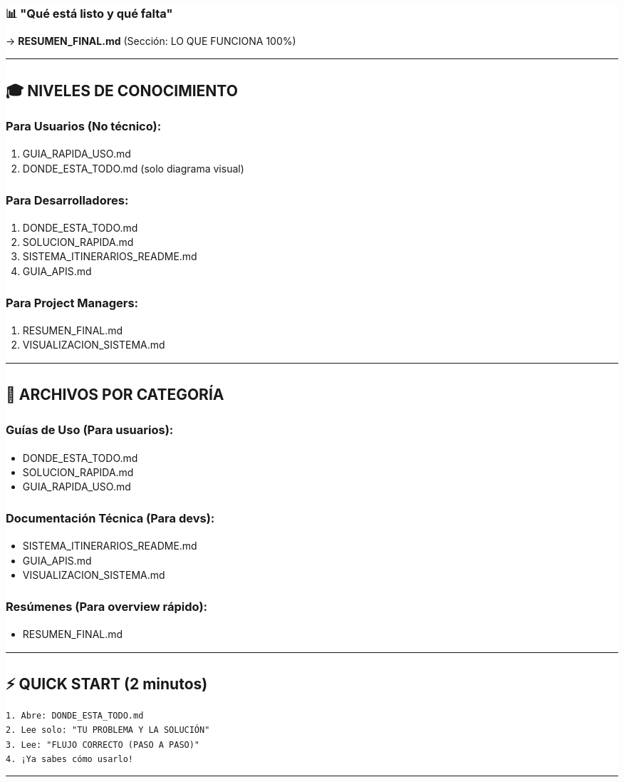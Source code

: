 ### 📊 "Qué está listo y qué falta"
→ **RESUMEN_FINAL.md** (Sección: LO QUE FUNCIONA 100%)

---

## 🎓 NIVELES DE CONOCIMIENTO

### Para Usuarios (No técnico):
1. GUIA_RAPIDA_USO.md
2. DONDE_ESTA_TODO.md (solo diagrama visual)

### Para Desarrolladores:
1. DONDE_ESTA_TODO.md
2. SOLUCION_RAPIDA.md
3. SISTEMA_ITINERARIOS_README.md
4. GUIA_APIS.md

### Para Project Managers:
1. RESUMEN_FINAL.md
2. VISUALIZACION_SISTEMA.md

---

## 📁 ARCHIVOS POR CATEGORÍA

### **Guías de Uso** (Para usuarios):
- DONDE_ESTA_TODO.md
- SOLUCION_RAPIDA.md
- GUIA_RAPIDA_USO.md

### **Documentación Técnica** (Para devs):
- SISTEMA_ITINERARIOS_README.md
- GUIA_APIS.md
- VISUALIZACION_SISTEMA.md

### **Resúmenes** (Para overview rápido):
- RESUMEN_FINAL.md

---

## ⚡ QUICK START (2 minutos)

```
1. Abre: DONDE_ESTA_TODO.md
2. Lee solo: "TU PROBLEMA Y LA SOLUCIÓN"
3. Lee: "FLUJO CORRECTO (PASO A PASO)"
4. ¡Ya sabes cómo usarlo!
```

---